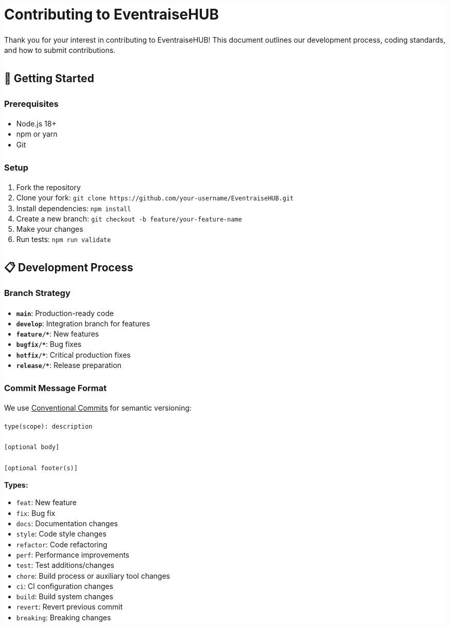 # Contributing to EventraiseHUB

Thank you for your interest in contributing to EventraiseHUB! This document outlines our development process, coding standards, and how to submit contributions.

## 🚀 Getting Started

### Prerequisites
- Node.js 18+ 
- npm or yarn
- Git

### Setup
1. Fork the repository
2. Clone your fork: `git clone https://github.com/your-username/EventraiseHUB.git`
3. Install dependencies: `npm install`
4. Create a new branch: `git checkout -b feature/your-feature-name`
5. Make your changes
6. Run tests: `npm run validate`

## 📋 Development Process

### Branch Strategy
- **`main`**: Production-ready code
- **`develop`**: Integration branch for features
- **`feature/*`**: New features
- **`bugfix/*`**: Bug fixes
- **`hotfix/*`**: Critical production fixes
- **`release/*`**: Release preparation

### Commit Message Format
We use [Conventional Commits](https://www.conventionalcommits.org/) for semantic versioning:

```
type(scope): description

[optional body]

[optional footer(s)]
```

**Types:**
- `feat`: New feature
- `fix`: Bug fix
- `docs`: Documentation changes
- `style`: Code style changes
- `refactor`: Code refactoring
- `perf`: Performance improvements
- `test`: Test additions/changes
- `chore`: Build process or auxiliary tool changes
- `ci`: CI configuration changes
- `build`: Build system changes
- `revert`: Revert previous commit
- `breaking`: Breaking changes
